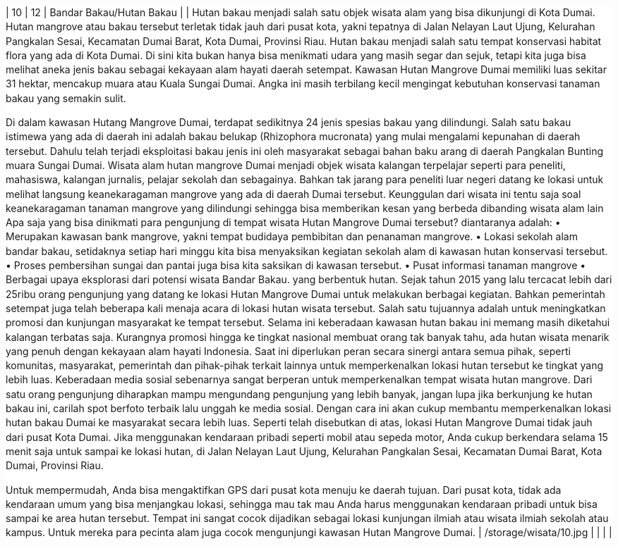 | 10 | 12      | Bandar Bakau/Hutan Bakau               |         | Hutan bakau menjadi salah satu objek wisata alam yang bisa dikunjungi di Kota Dumai. Hutan mangrove atau bakau tersebut terletak tidak jauh dari pusat kota, yakni tepatnya di Jalan Nelayan Laut Ujung, Kelurahan Pangkalan Sesai, Kecamatan Dumai Barat, Kota Dumai, Provinsi Riau. Hutan bakau menjadi salah satu tempat konservasi habitat flora yang ada di Kota Dumai. Di sini kita bukan hanya bisa menikmati udara yang masih segar dan sejuk, tetapi kita juga bisa melihat aneka jenis bakau sebagai kekayaan alam hayati daerah setempat. Kawasan Hutan Mangrove Dumai memiliki luas sekitar 31 hektar, mencakup muara atau Kuala Sungai Dumai. Angka ini masih terbilang kecil mengingat kebutuhan konservasi tanaman bakau yang semakin sulit.

Di dalam kawasan Hutang Mangrove Dumai, terdapat sedikitnya 24 jenis spesias bakau yang dilindungi. Salah satu bakau istimewa yang ada di daerah ini adalah bakau belukap (Rhizophora mucronata) yang mulai mengalami kepunahan di daerah tersebut. Dahulu telah terjadi eksploitasi bakau jenis ini oleh masyarakat sebagai bahan baku arang di daerah Pangkalan Bunting muara Sungai Dumai.
Wisata alam hutan mangrove Dumai menjadi objek wisata kalangan terpelajar seperti para peneliti, mahasiswa, kalangan jurnalis, pelajar sekolah dan sebagainya. Bahkan tak jarang para peneliti luar negeri datang ke lokasi untuk melihat langsung keanekaragaman mangrove yang ada di daerah Dumai tersebut. Keunggulan dari wisata ini tentu saja soal keanekaragaman tanaman mangrove yang dilindungi sehingga bisa memberikan kesan yang berbeda dibanding wisata alam lain Apa saja yang bisa dinikmati para pengunjung di tempat wisata Hutan Mangrove Dumai tersebut? diantaranya adalah:
• Merupakan kawasan bank mangrove, yakni tempat budidaya pembibitan dan penanaman mangrove.
• Lokasi sekolah alam bandar bakau, setidaknya setiap hari minggu kita bisa menyaksikan kegiatan sekolah alam di kawasan hutan konservasi tersebut.
• Proses pembersihan sungai dan pantai juga bisa kita saksikan di kawasan tersebut.
• Pusat informasi tanaman mangrove
• Berbagai upaya eksplorasi dari potensi wisata Bandar Bakau. yang berbentuk hutan.
Sejak tahun 2015 yang lalu tercacat lebih dari 25ribu orang pengunjung yang datang ke lokasi Hutan Mangrove Dumai untuk melakukan berbagai kegiatan. Bahkan pemerintah setempat juga telah beberapa kali menaja acara di lokasi hutan wisata tersebut. Salah satu tujuannya adalah untuk meningkatkan promosi dan kunjungan masyarakat ke tempat tersebut. Selama ini keberadaan kawasan hutan bakau ini memang masih diketahui kalangan terbatas saja. Kurangnya promosi hingga ke tingkat nasional membuat orang tak banyak tahu, ada hutan wisata menarik yang penuh dengan kekayaan alam hayati Indonesia. Saat ini diperlukan peran secara sinergi antara semua pihak, seperti komunitas, masyarakat, pemerintah dan pihak-pihak terkait lainnya untuk memperkenalkan lokasi hutan tersebut ke tingkat yang lebih luas. Keberadaan media sosial sebenarnya sangat berperan untuk memperkenalkan tempat wisata hutan mangrove. Dari satu orang pengunjung diharapkan mampu mengundang pengunjung yang lebih banyak, jangan lupa jika berkunjung ke hutan bakau ini, carilah spot berfoto terbaik lalu unggah ke media sosial. Dengan cara ini akan cukup membantu memperkenalkan lokasi hutan bakau Dumai ke masyarakat secara lebih luas.
Seperti telah disebutkan di atas, lokasi Hutan Mangrove Dumai tidak jauh dari pusat Kota Dumai. Jika menggunakan kendaraan pribadi seperti mobil atau sepeda motor, Anda cukup berkendara selama 15 menit saja untuk sampai ke lokasi hutan, di Jalan Nelayan Laut Ujung, Kelurahan Pangkalan Sesai, Kecamatan Dumai Barat, Kota Dumai, Provinsi Riau.

Untuk mempermudah, Anda bisa mengaktifkan GPS dari pusat kota menuju ke daerah tujuan. Dari pusat kota, tidak ada kendaraan umum yang bisa menjangkau lokasi, sehingga mau tak mau Anda harus menggunakan kendaraan pribadi untuk bisa sampai ke area hutan tersebut. Tempat ini sangat cocok dijadikan sebagai lokasi kunjungan ilmiah atau wisata ilmiah sekolah atau kampus. Untuk mereka para pecinta alam juga cocok mengunjungi kawasan Hutan Mangrove Dumai.
                                                                                                                                                                                                                                                                                                                                                                                                                                                                                                                                                                                                                                                                                                                                                                                                                                                                                                                                                                                                                                                                                                                                                                                                                                                                                                                                                                                                                                                                                                                                                                                                                                                                                    | /storage/wisata/10.jpg |      |            |            |